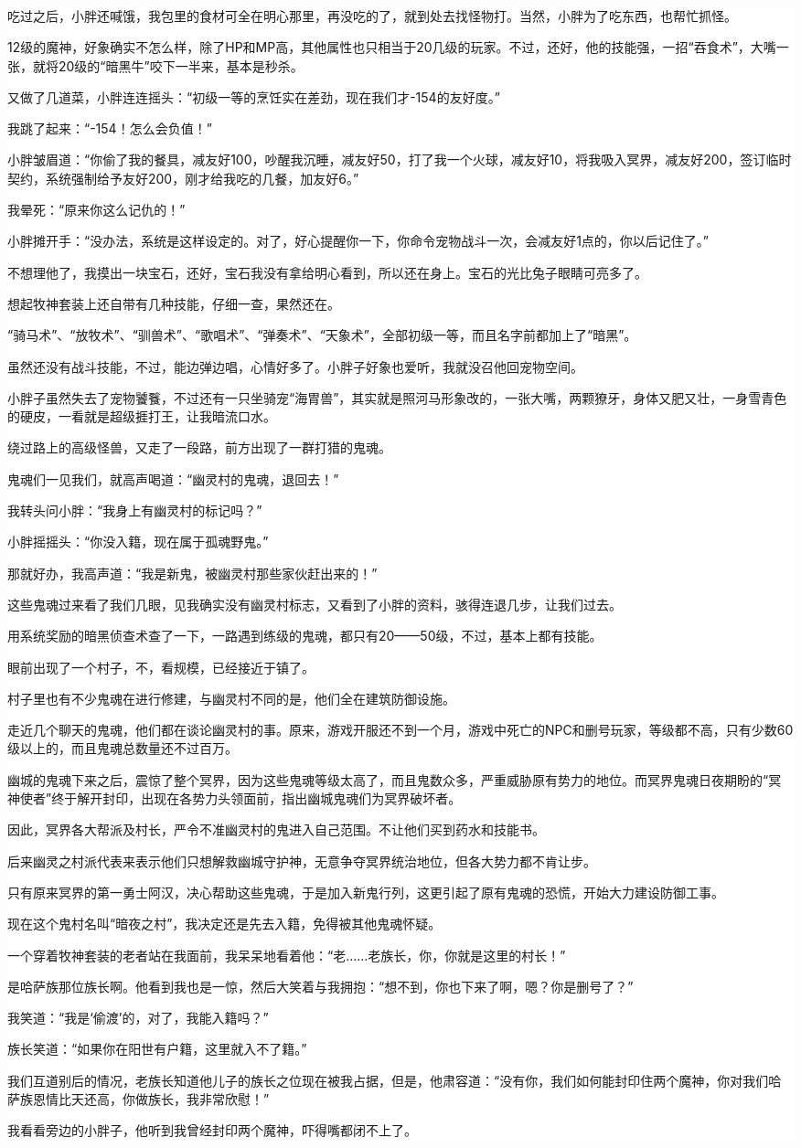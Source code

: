 吃过之后，小胖还喊饿，我包里的食材可全在明心那里，再没吃的了，就到处去找怪物打。当然，小胖为了吃东西，也帮忙抓怪。

12级的魔神，好象确实不怎么样，除了HP和MP高，其他属性也只相当于20几级的玩家。不过，还好，他的技能强，一招“吞食术”，大嘴一张，就将20级的“暗黑牛”咬下一半来，基本是秒杀。

又做了几道菜，小胖连连摇头：“初级一等的烹饪实在差劲，现在我们才-154的友好度。”

我跳了起来：“-154！怎么会负值！”

小胖皱眉道：“你偷了我的餐具，减友好100，吵醒我沉睡，减友好50，打了我一个火球，减友好10，将我吸入冥界，减友好200，签订临时契约，系统强制给予友好200，刚才给我吃的几餐，加友好6。”

我晕死：“原来你这么记仇的！”

小胖摊开手：“没办法，系统是这样设定的。对了，好心提醒你一下，你命令宠物战斗一次，会减友好1点的，你以后记住了。”

不想理他了，我摸出一块宝石，还好，宝石我没有拿给明心看到，所以还在身上。宝石的光比兔子眼睛可亮多了。

想起牧神套装上还自带有几种技能，仔细一查，果然还在。

“骑马术”、“放牧术”、“驯兽术”、“歌唱术”、“弹奏术”、“天象术”，全部初级一等，而且名字前都加上了“暗黑”。

虽然还没有战斗技能，不过，能边弹边唱，心情好多了。小胖子好象也爱听，我就没召他回宠物空间。

小胖子虽然失去了宠物饕餮，不过还有一只坐骑宠“海胃兽”，其实就是照河马形象改的，一张大嘴，两颗獠牙，身体又肥又壮，一身雪青色的硬皮，一看就是超级捱打王，让我暗流口水。

绕过路上的高级怪兽，又走了一段路，前方出现了一群打猎的鬼魂。

鬼魂们一见我们，就高声喝道：“幽灵村的鬼魂，退回去！”

我转头问小胖：“我身上有幽灵村的标记吗？”

小胖摇摇头：“你没入籍，现在属于孤魂野鬼。”

那就好办，我高声道：“我是新鬼，被幽灵村那些家伙赶出来的！”

这些鬼魂过来看了我们几眼，见我确实没有幽灵村标志，又看到了小胖的资料，骇得连退几步，让我们过去。

用系统奖励的暗黑侦查术查了一下，一路遇到练级的鬼魂，都只有20——50级，不过，基本上都有技能。

眼前出现了一个村子，不，看规模，已经接近于镇了。

村子里也有不少鬼魂在进行修建，与幽灵村不同的是，他们全在建筑防御设施。

走近几个聊天的鬼魂，他们都在谈论幽灵村的事。原来，游戏开服还不到一个月，游戏中死亡的NPC和删号玩家，等级都不高，只有少数60级以上的，而且鬼魂总数量还不过百万。

幽城的鬼魂下来之后，震惊了整个冥界，因为这些鬼魂等级太高了，而且鬼数众多，严重威胁原有势力的地位。而冥界鬼魂日夜期盼的“冥神使者”终于解开封印，出现在各势力头领面前，指出幽城鬼魂们为冥界破坏者。

因此，冥界各大帮派及村长，严令不准幽灵村的鬼进入自己范围。不让他们买到药水和技能书。

后来幽灵之村派代表来表示他们只想解救幽城守护神，无意争夺冥界统治地位，但各大势力都不肯让步。

只有原来冥界的第一勇士阿汉，决心帮助这些鬼魂，于是加入新鬼行列，这更引起了原有鬼魂的恐慌，开始大力建设防御工事。

现在这个鬼村名叫“暗夜之村”，我决定还是先去入籍，免得被其他鬼魂怀疑。

一个穿着牧神套装的老者站在我面前，我呆呆地看着他：“老……老族长，你，你就是这里的村长！”

是哈萨族那位族长啊。他看到我也是一惊，然后大笑着与我拥抱：“想不到，你也下来了啊，嗯？你是删号了？”

我笑道：“我是‘偷渡’的，对了，我能入籍吗？”

族长笑道：“如果你在阳世有户籍，这里就入不了籍。”

我们互道别后的情况，老族长知道他儿子的族长之位现在被我占据，但是，他肃容道：“没有你，我们如何能封印住两个魔神，你对我们哈萨族恩情比天还高，你做族长，我非常欣慰！”

我看看旁边的小胖子，他听到我曾经封印两个魔神，吓得嘴都闭不上了。
